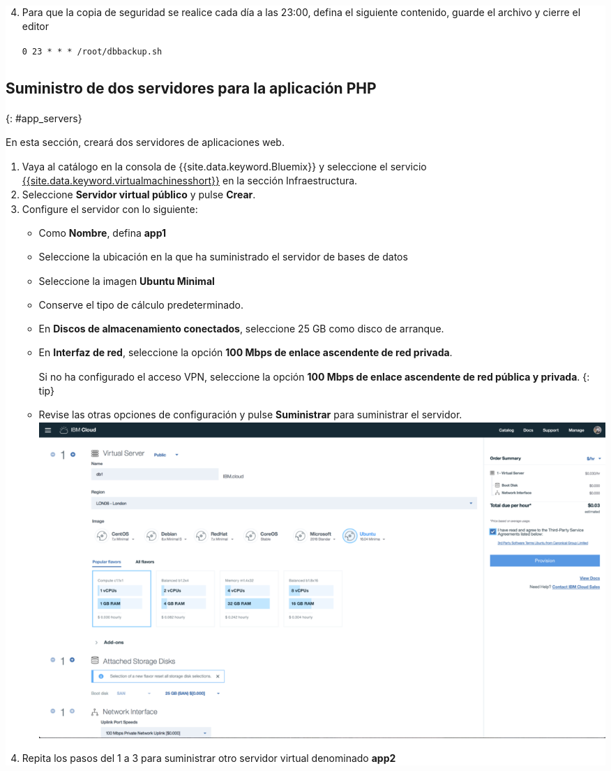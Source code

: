 4. Para que la copia de seguridad se realice cada día a las 23:00, defina el siguiente contenido, guarde el archivo y cierre el editor
   ```
   0 23 * * * /root/dbbackup.sh
   ```

## Suministro de dos servidores para la aplicación PHP
{: #app_servers}

En esta sección, creará dos servidores de aplicaciones web.

1. Vaya al catálogo en la consola de {{site.data.keyword.Bluemix}} y seleccione el servicio [{{site.data.keyword.virtualmachinesshort}}](https://{DomainName}/catalog/infrastructure/virtual-server-group) en la sección Infraestructura.
2. Seleccione **Servidor virtual público** y pulse **Crear**.
3. Configure el servidor con lo siguiente:
   - Como **Nombre**, defina **app1**
   - Seleccione la ubicación en la que ha suministrado el servidor de bases de datos
   - Seleccione la imagen **Ubuntu Minimal**
   - Conserve el tipo de cálculo predeterminado.
   - En **Discos de almacenamiento conectados**, seleccione 25 GB como disco de arranque.
   - En **Interfaz de red**, seleccione la opción **100 Mbps de enlace ascendente de red privada**.

     Si no ha configurado el acceso VPN, seleccione la opción **100 Mbps de enlace ascendente de red pública y privada**.
     {: tip}
   - Revise las otras opciones de configuración y pulse **Suministrar** para suministrar el servidor.
![Configurar servidor virtual](images/solution14/db-server.png)
4. Repita los pasos del 1 a 3 para suministrar otro servidor virtual denominado **app2**

